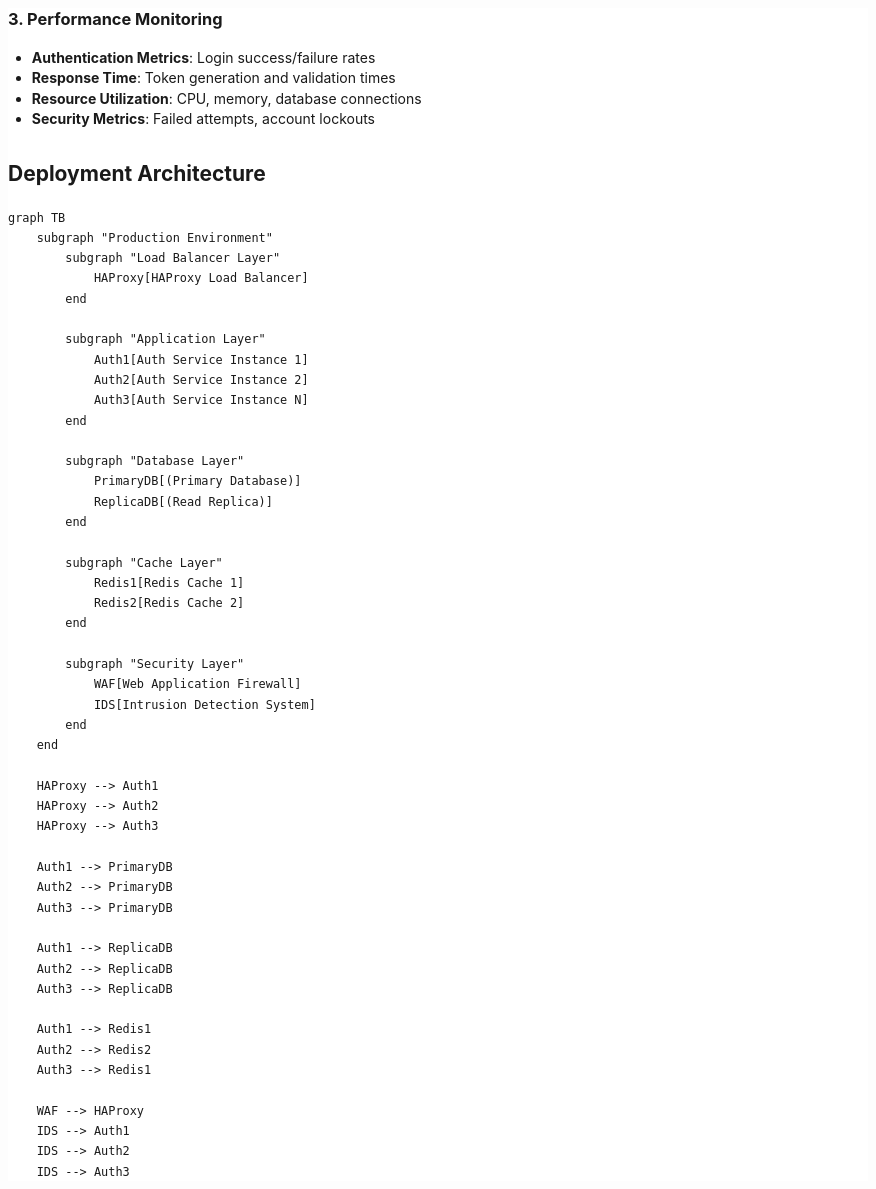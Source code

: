 ### 3. Performance Monitoring
- **Authentication Metrics**: Login success/failure rates
- **Response Time**: Token generation and validation times
- **Resource Utilization**: CPU, memory, database connections
- **Security Metrics**: Failed attempts, account lockouts

## Deployment Architecture

```mermaid
graph TB
    subgraph "Production Environment"
        subgraph "Load Balancer Layer"
            HAProxy[HAProxy Load Balancer]
        end
        
        subgraph "Application Layer"
            Auth1[Auth Service Instance 1]
            Auth2[Auth Service Instance 2]
            Auth3[Auth Service Instance N]
        end
        
        subgraph "Database Layer"
            PrimaryDB[(Primary Database)]
            ReplicaDB[(Read Replica)]
        end
        
        subgraph "Cache Layer"
            Redis1[Redis Cache 1]
            Redis2[Redis Cache 2]
        end
        
        subgraph "Security Layer"
            WAF[Web Application Firewall]
            IDS[Intrusion Detection System]
        end
    end
    
    HAProxy --> Auth1
    HAProxy --> Auth2
    HAProxy --> Auth3
    
    Auth1 --> PrimaryDB
    Auth2 --> PrimaryDB
    Auth3 --> PrimaryDB
    
    Auth1 --> ReplicaDB
    Auth2 --> ReplicaDB
    Auth3 --> ReplicaDB
    
    Auth1 --> Redis1
    Auth2 --> Redis2
    Auth3 --> Redis1
    
    WAF --> HAProxy
    IDS --> Auth1
    IDS --> Auth2
    IDS --> Auth3
```
